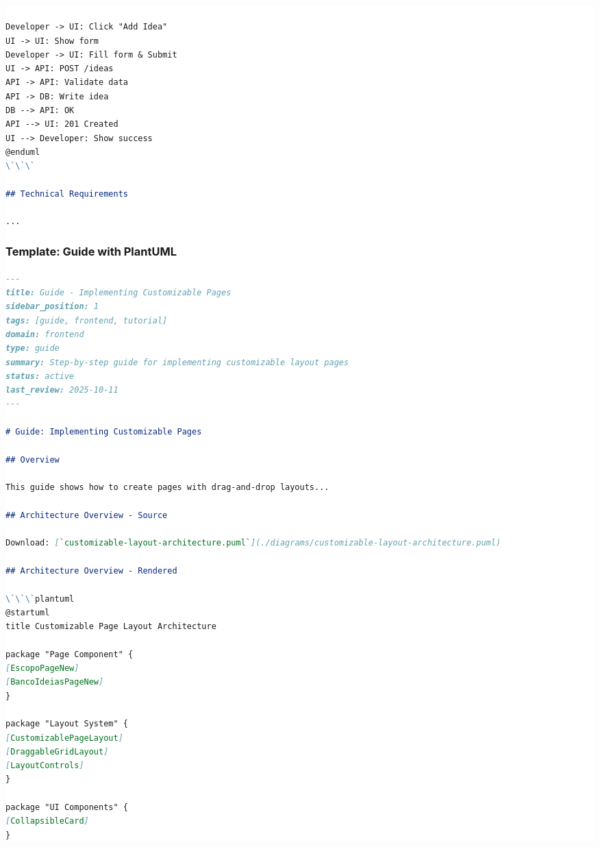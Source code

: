 ```markdown

Developer -> UI: Click "Add Idea"
UI -> UI: Show form
Developer -> UI: Fill form & Submit
UI -> API: POST /ideas
API -> API: Validate data
API -> DB: Write idea
DB --> API: OK
API --> UI: 201 Created
UI --> Developer: Show success
@enduml
\`\`\`

## Technical Requirements

...
```

### Template: Guide with PlantUML

```markdown
---
title: Guide - Implementing Customizable Pages
sidebar_position: 1
tags: [guide, frontend, tutorial]
domain: frontend
type: guide
summary: Step-by-step guide for implementing customizable layout pages
status: active
last_review: 2025-10-11
---

# Guide: Implementing Customizable Pages

## Overview

This guide shows how to create pages with drag-and-drop layouts...

## Architecture Overview - Source

Download: [`customizable-layout-architecture.puml`](./diagrams/customizable-layout-architecture.puml)

## Architecture Overview - Rendered

\`\`\`plantuml
@startuml
title Customizable Page Layout Architecture

package "Page Component" {
[EscopoPageNew]
[BancoIdeiasPageNew]
}

package "Layout System" {
[CustomizablePageLayout]
[DraggableGridLayout]
[LayoutControls]
}

package "UI Components" {
[CollapsibleCard]
}
```